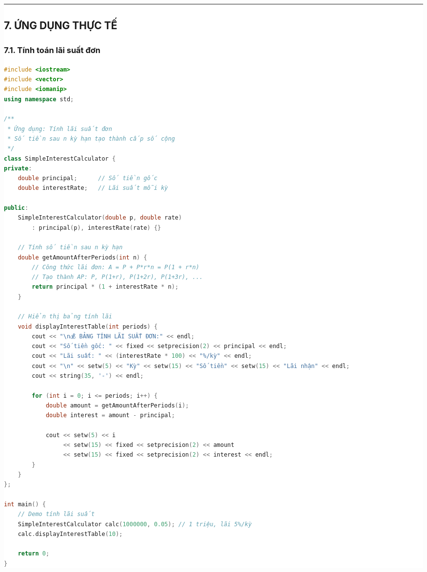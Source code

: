 
---

## 7. ỨNG DỤNG THỰC TẾ

### 7.1. Tính toán lãi suất đơn

```cpp
#include <iostream>
#include <vector>
#include <iomanip>
using namespace std;

/**
 * Ứng dụng: Tính lãi suất đơn
 * Số tiền sau n kỳ hạn tạo thành cấp số cộng
 */
class SimpleInterestCalculator {
private:
    double principal;      // Số tiền gốc
    double interestRate;   // Lãi suất mỗi kỳ
    
public:
    SimpleInterestCalculator(double p, double rate) 
        : principal(p), interestRate(rate) {}
    
    // Tính số tiền sau n kỳ hạn
    double getAmountAfterPeriods(int n) {
        // Công thức lãi đơn: A = P + P*r*n = P(1 + r*n)
        // Tạo thành AP: P, P(1+r), P(1+2r), P(1+3r), ...
        return principal * (1 + interestRate * n);
    }
    
    // Hiển thị bảng tính lãi
    void displayInterestTable(int periods) {
        cout << "\n💰 BẢNG TÍNH LÃI SUẤT ĐƠN:" << endl;
        cout << "Số tiền gốc: " << fixed << setprecision(2) << principal << endl;
        cout << "Lãi suất: " << (interestRate * 100) << "%/kỳ" << endl;
        cout << "\n" << setw(5) << "Kỳ" << setw(15) << "Số tiền" << setw(15) << "Lãi nhận" << endl;
        cout << string(35, '-') << endl;
        
        for (int i = 0; i <= periods; i++) {
            double amount = getAmountAfterPeriods(i);
            double interest = amount - principal;
            
            cout << setw(5) << i 
                 << setw(15) << fixed << setprecision(2) << amount
                 << setw(15) << fixed << setprecision(2) << interest << endl;
        }
    }
};

int main() {
    // Demo tính lãi suất
    SimpleInterestCalculator calc(1000000, 0.05); // 1 triệu, lãi 5%/kỳ
    calc.displayInterestTable(10);
    
    return 0;
}
```
